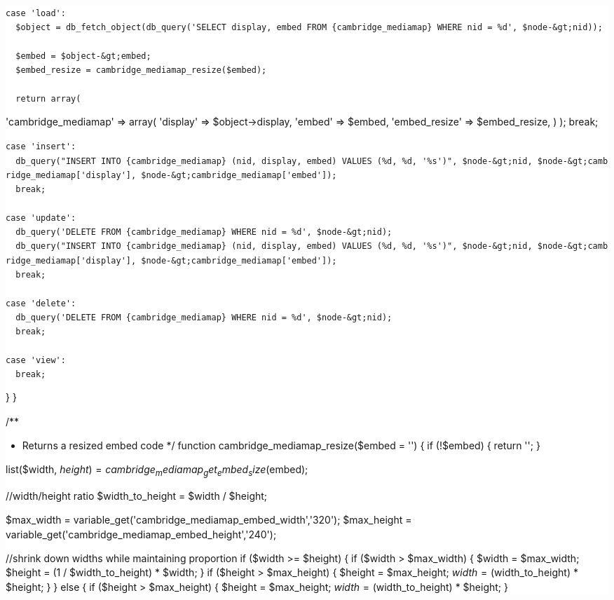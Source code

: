     case 'load':
      $object = db_fetch_object(db_query('SELECT display, embed FROM {cambridge_mediamap} WHERE nid = %d', $node-&gt;nid));

      $embed = $object-&gt;embed;
      $embed_resize = cambridge_mediamap_resize($embed);

      return array(
'cambridge_mediamap' =&gt; array(
  'display' =&gt; $object-&gt;display,
  'embed' =&gt; $embed,
  'embed_resize' =&gt; $embed_resize,
 )
      );
      break;

    case 'insert':
      db_query("INSERT INTO {cambridge_mediamap} (nid, display, embed) VALUES (%d, %d, '%s')", $node-&gt;nid, $node-&gt;cambridge_mediamap['display'], $node-&gt;cambridge_mediamap['embed']);
      break;

    case 'update':
      db_query('DELETE FROM {cambridge_mediamap} WHERE nid = %d', $node-&gt;nid);
      db_query("INSERT INTO {cambridge_mediamap} (nid, display, embed) VALUES (%d, %d, '%s')", $node-&gt;nid, $node-&gt;cambridge_mediamap['display'], $node-&gt;cambridge_mediamap['embed']);
      break;

    case 'delete':
      db_query('DELETE FROM {cambridge_mediamap} WHERE nid = %d', $node-&gt;nid);
      break;

    case 'view':
      break;
  }
} 

/**
 * Returns a resized embed code
 */
function cambridge_mediamap_resize($embed = '') {
  if (!$embed) {
    return '';
  }

  list($width, $height) = cambridge_mediamap_get_embed_size($embed);

  //width/height ratio
  $width_to_height = $width / $height;

  $max_width = variable_get('cambridge_mediamap_embed_width','320');
  $max_height = variable_get('cambridge_mediamap_embed_height','240');

  //shrink down widths while maintaining proportion
  if ($width &gt;= $height) {
    if ($width &gt; $max_width) {
      $width = $max_width;
      $height = (1 / $width_to_height) * $width;
    }
    if ($height &gt; $max_height) {
      $height = $max_height;
      $width = ($width_to_height) * $height;
    }
  }
  else {
    if ($height &gt; $max_height) {
      $height = $max_height;
      $width = ($width_to_height) * $height;
    }